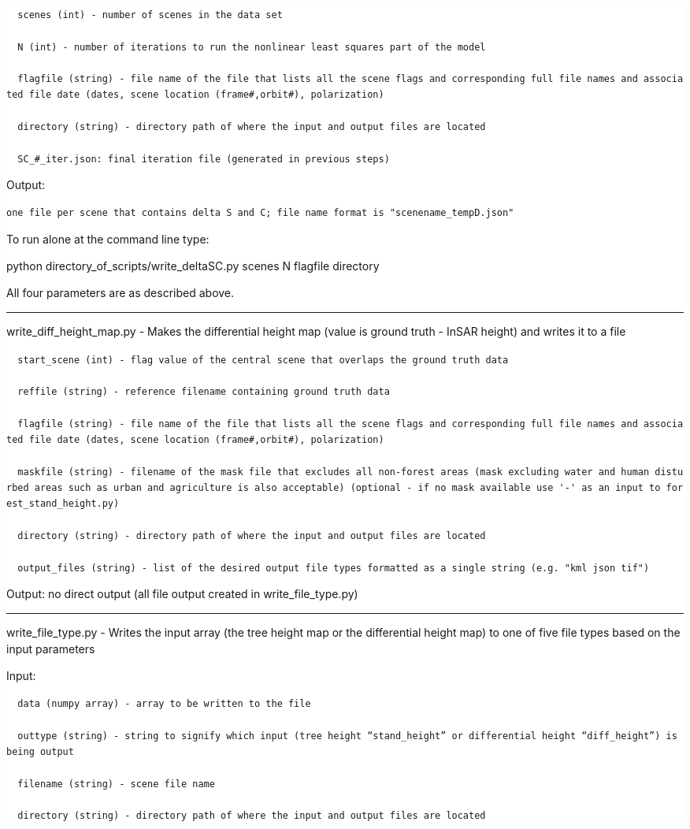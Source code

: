	  scenes (int) - number of scenes in the data set

	  N (int) - number of iterations to run the nonlinear least squares part of the model

	  flagfile (string) - file name of the file that lists all the scene flags and corresponding full file names and associated file date (dates, scene location (frame#,orbit#), polarization)

	  directory (string) - directory path of where the input and output files are located

	  SC_#_iter.json: final iteration file (generated in previous steps)

Output:
	
  	one file per scene that contains delta S and C; file name format is "scenename_tempD.json"
	
To run alone at the command line type: 

python directory_of_scripts/write_deltaSC.py scenes N flagfile directory

All four parameters are as described above.


-------------------------------------------------------------


write_diff_height_map.py - Makes the differential height map (value is ground truth - InSAR height) and writes it to a file
	
	  start_scene (int) - flag value of the central scene that overlaps the ground truth data

	  reffile (string) - reference filename containing ground truth data

	  flagfile (string) - file name of the file that lists all the scene flags and corresponding full file names and associated file date (dates, scene location (frame#,orbit#), polarization)

	  maskfile (string) - filename of the mask file that excludes all non-forest areas (mask excluding water and human disturbed areas such as urban and agriculture is also acceptable) (optional - if no mask available use '-' as an input to forest_stand_height.py)

	  directory (string) - directory path of where the input and output files are located

	  output_files (string) - list of the desired output file types formatted as a single string (e.g. "kml json tif")

Output: no direct output (all file output created in write_file_type.py)


-------------------------------------------------------------


write_file_type.py - Writes the input array (the tree height map or the differential height map) to one of five file types based on the input parameters

Input:
	
	  data (numpy array) - array to be written to the file

	  outtype (string) - string to signify which input (tree height “stand_height” or differential height “diff_height”) is being output

	  filename (string) - scene file name

	  directory (string) - directory path of where the input and output files are located
